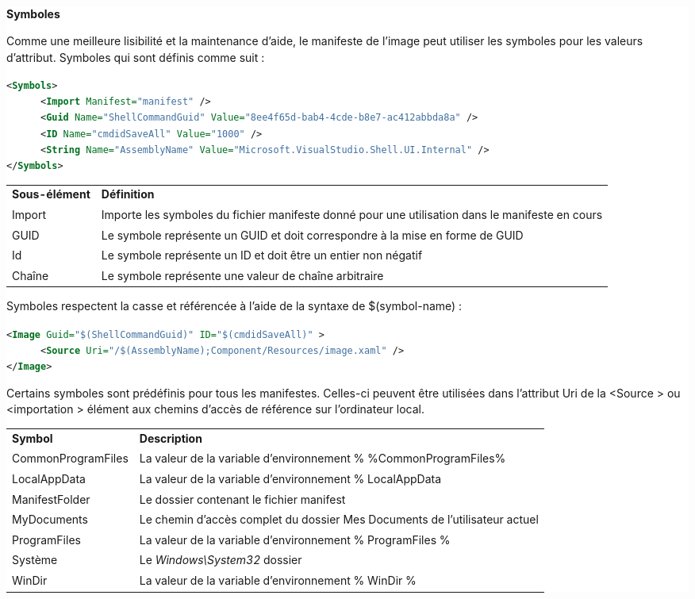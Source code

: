  **Symboles**

 Comme une meilleure lisibilité et la maintenance d’aide, le manifeste de l’image peut utiliser les symboles pour les valeurs d’attribut. Symboles qui sont définis comme suit :

```xml
<Symbols>
      <Import Manifest="manifest" />
      <Guid Name="ShellCommandGuid" Value="8ee4f65d-bab4-4cde-b8e7-ac412abbda8a" />
      <ID Name="cmdidSaveAll" Value="1000" />
      <String Name="AssemblyName" Value="Microsoft.VisualStudio.Shell.UI.Internal" />
</Symbols>
```

|||
|-|-|
|**Sous-élément**|**Définition**|
|Import|Importe les symboles du fichier manifeste donné pour une utilisation dans le manifeste en cours|
|GUID|Le symbole représente un GUID et doit correspondre à la mise en forme de GUID|
|Id|Le symbole représente un ID et doit être un entier non négatif|
|Chaîne|Le symbole représente une valeur de chaîne arbitraire|

 Symboles respectent la casse et référencée à l’aide de la syntaxe de $(symbol-name) :

```xml
<Image Guid="$(ShellCommandGuid)" ID="$(cmdidSaveAll)" >
      <Source Uri="/$(AssemblyName);Component/Resources/image.xaml" />
</Image>
```

 Certains symboles sont prédéfinis pour tous les manifestes. Celles-ci peuvent être utilisées dans l’attribut Uri de la \<Source > ou \<importation > élément aux chemins d’accès de référence sur l’ordinateur local.

|||
|-|-|
|**Symbol**|**Description**|
|CommonProgramFiles|La valeur de la variable d’environnement % %CommonProgramFiles%|
|LocalAppData|La valeur de la variable d’environnement % LocalAppData|
|ManifestFolder|Le dossier contenant le fichier manifest|
|MyDocuments|Le chemin d’accès complet du dossier Mes Documents de l’utilisateur actuel|
|ProgramFiles|La valeur de la variable d’environnement % ProgramFiles %|
|Système|Le *Windows\System32* dossier|
|WinDir|La valeur de la variable d’environnement % WinDir %|
